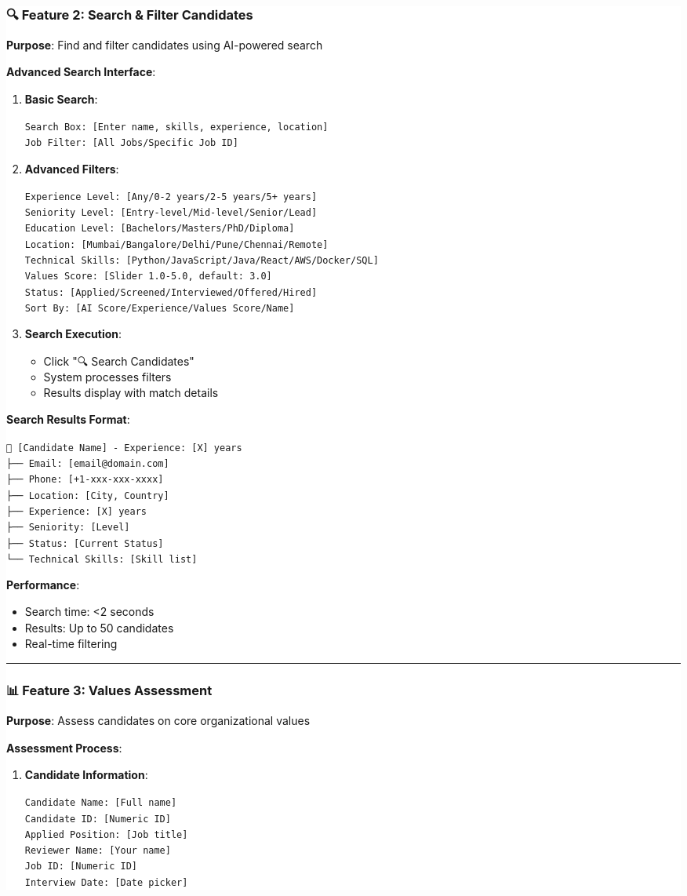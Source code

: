 
### 🔍 Feature 2: Search & Filter Candidates

**Purpose**: Find and filter candidates using AI-powered search

**Advanced Search Interface**:

1. **Basic Search**:
   ```
   Search Box: [Enter name, skills, experience, location]
   Job Filter: [All Jobs/Specific Job ID]
   ```

2. **Advanced Filters**:
   ```
   Experience Level: [Any/0-2 years/2-5 years/5+ years]
   Seniority Level: [Entry-level/Mid-level/Senior/Lead]
   Education Level: [Bachelors/Masters/PhD/Diploma]
   Location: [Mumbai/Bangalore/Delhi/Pune/Chennai/Remote]
   Technical Skills: [Python/JavaScript/Java/React/AWS/Docker/SQL]
   Values Score: [Slider 1.0-5.0, default: 3.0]
   Status: [Applied/Screened/Interviewed/Offered/Hired]
   Sort By: [AI Score/Experience/Values Score/Name]
   ```

3. **Search Execution**:
   - Click "🔍 Search Candidates"
   - System processes filters
   - Results display with match details

**Search Results Format**:
```
👥 [Candidate Name] - Experience: [X] years
├── Email: [email@domain.com]
├── Phone: [+1-xxx-xxx-xxxx]  
├── Location: [City, Country]
├── Experience: [X] years
├── Seniority: [Level]
├── Status: [Current Status]
└── Technical Skills: [Skill list]
```

**Performance**: 
- Search time: <2 seconds
- Results: Up to 50 candidates
- Real-time filtering

---

### 📊 Feature 3: Values Assessment

**Purpose**: Assess candidates on core organizational values

**Assessment Process**:

1. **Candidate Information**:
   ```
   Candidate Name: [Full name]
   Candidate ID: [Numeric ID]
   Applied Position: [Job title]
   Reviewer Name: [Your name]
   Job ID: [Numeric ID]
   Interview Date: [Date picker]
   ```
